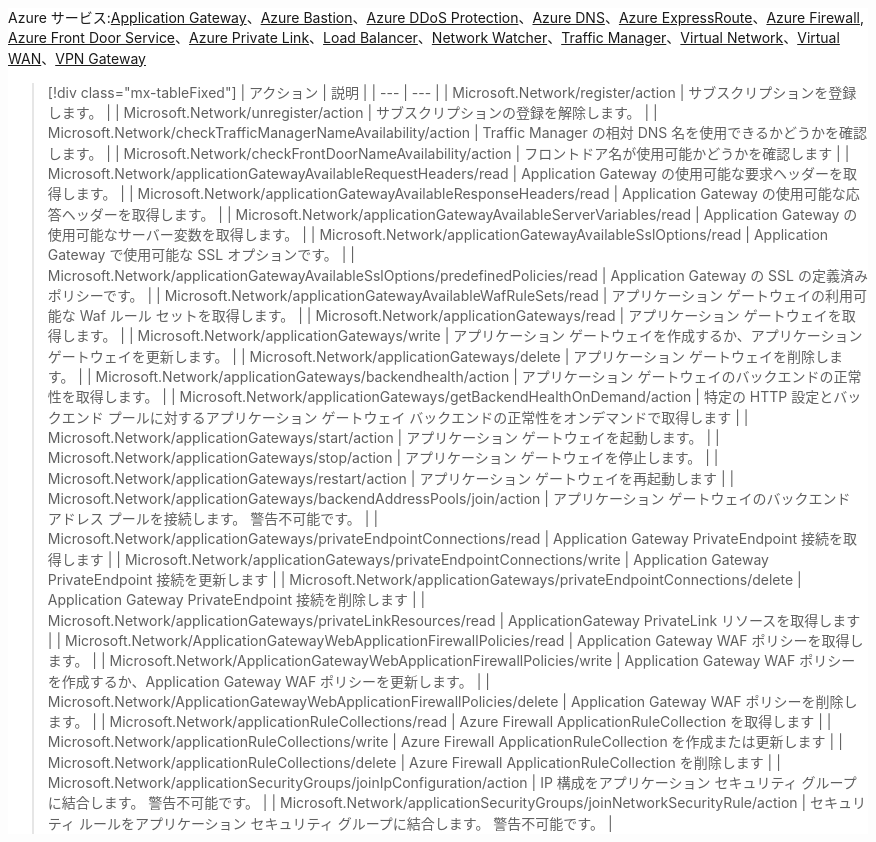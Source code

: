 Azure サービス:[Application Gateway](../application-gateway/index.yml)、[Azure Bastion](../bastion/index.yml)、[Azure DDoS Protection](../virtual-network/ddos-protection-overview.md)、[Azure DNS](../dns/index.yml)、[Azure ExpressRoute](../expressroute/index.yml)、[Azure Firewall](../firewall/index.yml), [Azure Front Door Service](../frontdoor/index.yml)、[Azure Private Link](../private-link/index.yml)、[Load Balancer](../load-balancer/index.yml)、[Network Watcher](../network-watcher/index.yml)、[Traffic Manager](../traffic-manager/index.yml)、[Virtual Network](../virtual-network/index.yml)、[Virtual WAN](../virtual-wan/index.yml)、[VPN Gateway](../vpn-gateway/index.yml)

> [!div class="mx-tableFixed"]
> | アクション | 説明 |
> | --- | --- |
> | Microsoft.Network/register/action | サブスクリプションを登録します。 |
> | Microsoft.Network/unregister/action | サブスクリプションの登録を解除します。 |
> | Microsoft.Network/checkTrafficManagerNameAvailability/action | Traffic Manager の相対 DNS 名を使用できるかどうかを確認します。 |
> | Microsoft.Network/checkFrontDoorNameAvailability/action | フロントドア名が使用可能かどうかを確認します |
> | Microsoft.Network/applicationGatewayAvailableRequestHeaders/read | Application Gateway の使用可能な要求ヘッダーを取得します。 |
> | Microsoft.Network/applicationGatewayAvailableResponseHeaders/read | Application Gateway の使用可能な応答ヘッダーを取得します。 |
> | Microsoft.Network/applicationGatewayAvailableServerVariables/read | Application Gateway の使用可能なサーバー変数を取得します。 |
> | Microsoft.Network/applicationGatewayAvailableSslOptions/read | Application Gateway で使用可能な SSL オプションです。 |
> | Microsoft.Network/applicationGatewayAvailableSslOptions/predefinedPolicies/read | Application Gateway の SSL の定義済みポリシーです。 |
> | Microsoft.Network/applicationGatewayAvailableWafRuleSets/read | アプリケーション ゲートウェイの利用可能な Waf ルール セットを取得します。 |
> | Microsoft.Network/applicationGateways/read | アプリケーション ゲートウェイを取得します。 |
> | Microsoft.Network/applicationGateways/write | アプリケーション ゲートウェイを作成するか、アプリケーション ゲートウェイを更新します。 |
> | Microsoft.Network/applicationGateways/delete | アプリケーション ゲートウェイを削除します。 |
> | Microsoft.Network/applicationGateways/backendhealth/action | アプリケーション ゲートウェイのバックエンドの正常性を取得します。 |
> | Microsoft.Network/applicationGateways/getBackendHealthOnDemand/action | 特定の HTTP 設定とバックエンド プールに対するアプリケーション ゲートウェイ バックエンドの正常性をオンデマンドで取得します |
> | Microsoft.Network/applicationGateways/start/action | アプリケーション ゲートウェイを起動します。 |
> | Microsoft.Network/applicationGateways/stop/action | アプリケーション ゲートウェイを停止します。 |
> | Microsoft.Network/applicationGateways/restart/action | アプリケーション ゲートウェイを再起動します |
> | Microsoft.Network/applicationGateways/backendAddressPools/join/action | アプリケーション ゲートウェイのバックエンド アドレス プールを接続します。 警告不可能です。 |
> | Microsoft.Network/applicationGateways/privateEndpointConnections/read | Application Gateway PrivateEndpoint 接続を取得します |
> | Microsoft.Network/applicationGateways/privateEndpointConnections/write | Application Gateway PrivateEndpoint 接続を更新します |
> | Microsoft.Network/applicationGateways/privateEndpointConnections/delete | Application Gateway PrivateEndpoint 接続を削除します |
> | Microsoft.Network/applicationGateways/privateLinkResources/read | ApplicationGateway PrivateLink リソースを取得します |
> | Microsoft.Network/ApplicationGatewayWebApplicationFirewallPolicies/read | Application Gateway WAF ポリシーを取得します。 |
> | Microsoft.Network/ApplicationGatewayWebApplicationFirewallPolicies/write | Application Gateway WAF ポリシーを作成するか、Application Gateway WAF ポリシーを更新します。 |
> | Microsoft.Network/ApplicationGatewayWebApplicationFirewallPolicies/delete | Application Gateway WAF ポリシーを削除します。 |
> | Microsoft.Network/applicationRuleCollections/read | Azure Firewall ApplicationRuleCollection を取得します |
> | Microsoft.Network/applicationRuleCollections/write | Azure Firewall ApplicationRuleCollection を作成または更新します |
> | Microsoft.Network/applicationRuleCollections/delete | Azure Firewall ApplicationRuleCollection を削除します |
> | Microsoft.Network/applicationSecurityGroups/joinIpConfiguration/action | IP 構成をアプリケーション セキュリティ グループに結合します。 警告不可能です。 |
> | Microsoft.Network/applicationSecurityGroups/joinNetworkSecurityRule/action | セキュリティ ルールをアプリケーション セキュリティ グループに結合します。 警告不可能です。 |